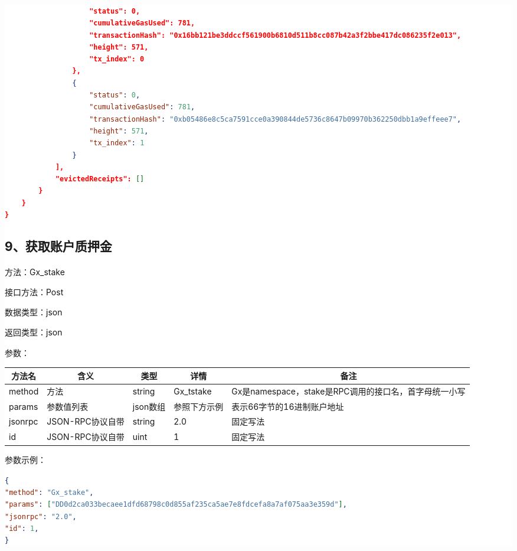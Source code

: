 ```json
                    "status": 0,
                    "cumulativeGasUsed": 781,
                    "transactionHash": "0x16bb121be3ddccf561900b6810d511b8cc087b42a3f2bbe417dc086235f2e013",
                    "height": 571,
                    "tx_index": 0
                },
                {
                    "status": 0,
                    "cumulativeGasUsed": 781,
                    "transactionHash": "0xb05486e8c5ca7591cce0a390844de5736c8647b09970b362250dbb1a9effeee7",
                    "height": 571,
                    "tx_index": 1
                }
            ],
            "evictedReceipts": []
        }
    }
}
```





## 9、获取账户质押金

方法：Gx_stake

接口方法：Post

数据类型：json

返回类型：json

参数：

| 方法名  | 含义             | 类型     | 详情         | 备注                                                  |
| ------- | ---------------- | -------- | ------------ | ----------------------------------------------------- |
| method  | 方法             | string   | Gx_tstake    | Gx是namespace，stake是RPC调用的接口名，首字母统一小写 |
| params  | 参数值列表       | json数组 | 参照下方示例 | 表示66字节的16进制账户地址                            |
| jsonrpc | JSON-RPC协议自带 | string   | 2.0          | 固定写法                                              |
| id      | JSON-RPC协议自带 | uint     | 1            | 固定写法                                              |

参数示例：

```json
{
"method": "Gx_stake",
"params": ["DD0d2ca033becaee1dfd68798c0d855af235ca5ae7e8fdcefa8a7af075aa3e359d"],
"jsonrpc": "2.0",
"id": 1,
}
```
